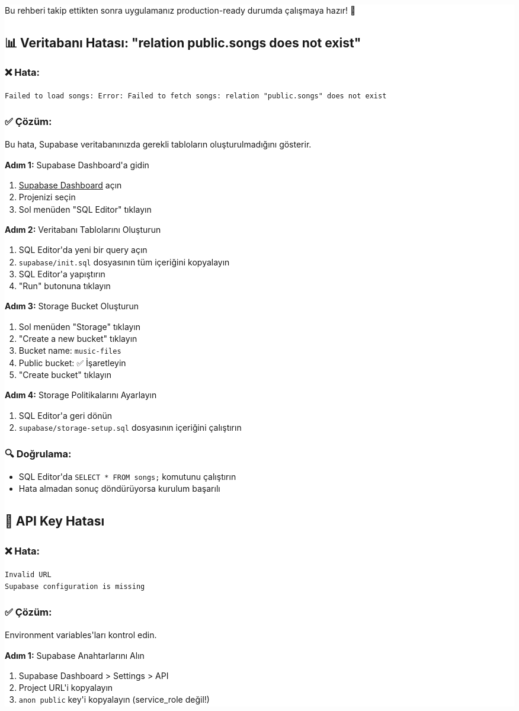 Bu rehberi takip ettikten sonra uygulamanız production-ready durumda çalışmaya hazır! 🎵

## 📊 Veritabanı Hatası: "relation public.songs does not exist"

### ❌ Hata:
```
Failed to load songs: Error: Failed to fetch songs: relation "public.songs" does not exist
```

### ✅ Çözüm:
Bu hata, Supabase veritabanınızda gerekli tabloların oluşturulmadığını gösterir.

**Adım 1:** Supabase Dashboard'a gidin
1. [Supabase Dashboard](https://app.supabase.com/) açın
2. Projenizi seçin
3. Sol menüden "SQL Editor" tıklayın

**Adım 2:** Veritabanı Tablolarını Oluşturun
1. SQL Editor'da yeni bir query açın
2. `supabase/init.sql` dosyasının tüm içeriğini kopyalayın
3. SQL Editor'a yapıştırın
4. "Run" butonuna tıklayın

**Adım 3:** Storage Bucket Oluşturun
1. Sol menüden "Storage" tıklayın
2. "Create a new bucket" tıklayın
3. Bucket name: `music-files`
4. Public bucket: ✅ İşaretleyin
5. "Create bucket" tıklayın

**Adım 4:** Storage Politikalarını Ayarlayın
1. SQL Editor'a geri dönün
2. `supabase/storage-setup.sql` dosyasının içeriğini çalıştırın

### 🔍 Doğrulama:
- SQL Editor'da `SELECT * FROM songs;` komutunu çalıştırın
- Hata almadan sonuç döndürüyorsa kurulum başarılı

## 🔑 API Key Hatası

### ❌ Hata:
```
Invalid URL
Supabase configuration is missing
```

### ✅ Çözüm:
Environment variables'ları kontrol edin.

**Adım 1:** Supabase Anahtarlarını Alın
1. Supabase Dashboard > Settings > API
2. Project URL'i kopyalayın
3. `anon public` key'i kopyalayın (service_role değil!)
